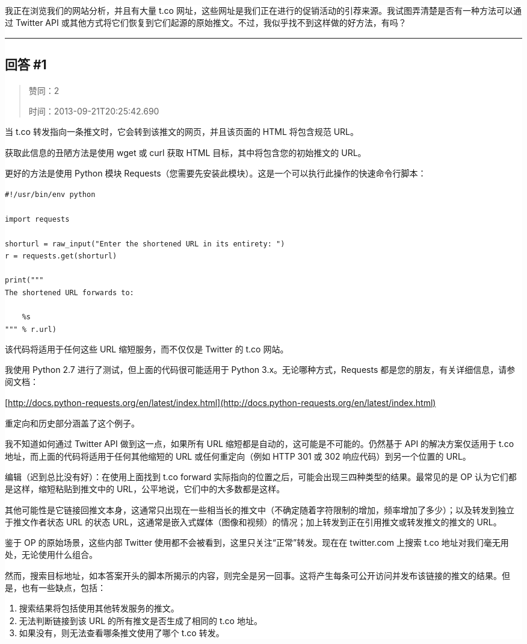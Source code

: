我正在浏览我们的网站分析，并且有大量 t.co 网址，这些网址是我们正在进行的促销活动的引荐来源。我试图弄清楚是否有一种方法可以通过 Twitter API 或其他方式将它们恢复到它们起源的原始推文。不过，我似乎找不到这样做的好方法，有吗？

* * *

## 回答 #1

> 赞同：2
> 
> 时间：2013-09-21T20:25:42.690

当 t.co 转发指向一条推文时，它会转到该推文的网页，并且该页面的 HTML 将包含规范 URL。

获取此信息的丑陋方法是使用 wget 或 curl 获取 HTML 目标，其中将包含您的初始推文的 URL。

更好的方法是使用 Python 模块 Requests（您需要先安装此模块）。这是一个可以执行此操作的快速命令行脚本：

```
#!/usr/bin/env python

import requests

shorturl = raw_input("Enter the shortened URL in its entirety: ")
r = requests.get(shorturl)

print("""
The shortened URL forwards to:

    %s
""" % r.url) 
```

该代码将适用于任何这些 URL 缩短服务，而不仅仅是 Twitter 的 t.co 网站。

我使用 Python 2.7 进行了测试，但上面的代码很可能适用于 Python 3.x。无论哪种方式，Requests 都是您的朋友，有关详细信息，请参阅文档：

[http://docs.python-requests.org/en/latest/index.html](http://docs.python-requests.org/en/latest/index.html)

重定向和历史部分涵盖了这个例子。

我不知道如何通过 Twitter API 做到这一点，如果所有 URL 缩短都是自动的，这可能是不可能的。仍然基于 API 的解决方案仅适用于 t.co 地址，而上面的代码将适用于任何其他缩短的 URL 或任何重定向（例如 HTTP 301 或 302 响应代码）到另一个位置的 URL。

编辑（迟到总比没有好）：在使用上面找到 t.co forward 实际指向的位置之后，可能会出现三四种类型的结果。最常见的是 OP 认为它们都是这样，缩短粘贴到推文中的 URL，公平地说，它们中的大多数都是这样。

其他可能性是它链接回推文本身，这通常只出现在一些相当长的推文中（不确定随着字符限制的增加，频率增加了多少）；以及转发到独立于推文作者状态 URL 的状态 URL，这通常是嵌入式媒体（图像和视频）的情况；加上转发到正在引用推文或转发推文的推文的 URL。

鉴于 OP 的原始场景，这些内部 Twitter 使用都不会被看到，这里只关注“正常”转发。现在在 twitter.com 上搜索 t.co 地址对我们毫无用处，无论使用什么组合。

然而，搜索目标地址，如本答案开头的脚本所揭示的内容，则完全是另一回事。这将产生每条可公开访问并发布该链接的推文的结果。但是，也有一些缺点，包括：

1.  搜索结果将包括使用其他转发服务的推文。
2.  无法判断链接到该 URL 的所有推文是否生成了相同的 t.co 地址。
3.  如果没有，则无法查看哪条推文使用了哪个 t.co 转发。
